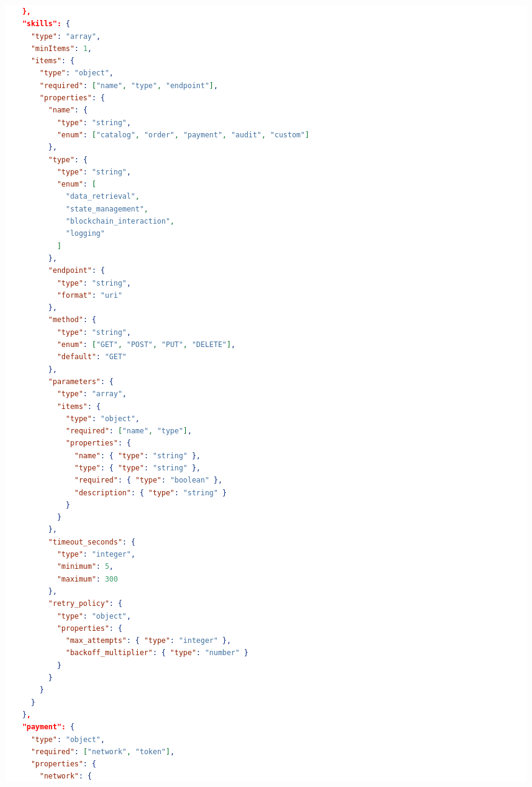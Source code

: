 ```json
    },
    "skills": {
      "type": "array",
      "minItems": 1,
      "items": {
        "type": "object",
        "required": ["name", "type", "endpoint"],
        "properties": {
          "name": {
            "type": "string",
            "enum": ["catalog", "order", "payment", "audit", "custom"]
          },
          "type": {
            "type": "string",
            "enum": [
              "data_retrieval",
              "state_management",
              "blockchain_interaction",
              "logging"
            ]
          },
          "endpoint": {
            "type": "string",
            "format": "uri"
          },
          "method": {
            "type": "string",
            "enum": ["GET", "POST", "PUT", "DELETE"],
            "default": "GET"
          },
          "parameters": {
            "type": "array",
            "items": {
              "type": "object",
              "required": ["name", "type"],
              "properties": {
                "name": { "type": "string" },
                "type": { "type": "string" },
                "required": { "type": "boolean" },
                "description": { "type": "string" }
              }
            }
          },
          "timeout_seconds": {
            "type": "integer",
            "minimum": 5,
            "maximum": 300
          },
          "retry_policy": {
            "type": "object",
            "properties": {
              "max_attempts": { "type": "integer" },
              "backoff_multiplier": { "type": "number" }
            }
          }
        }
      }
    },
    "payment": {
      "type": "object",
      "required": ["network", "token"],
      "properties": {
        "network": {
```
